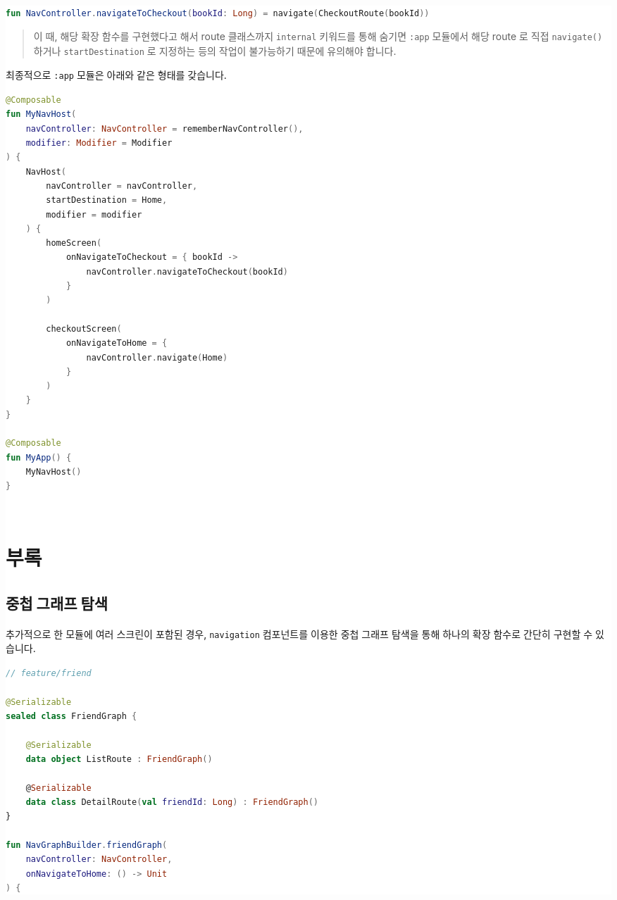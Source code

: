 ```kotlin
fun NavController.navigateToCheckout(bookId: Long) = navigate(CheckoutRoute(bookId))
```

> 이 때, 해당 확장 함수를 구현했다고 해서 route 클래스까지 `internal` 키워드를 통해 숨기면 `:app` 모듈에서 해당 route 로 직접 `navigate()` 하거나 `startDestination` 로 지정하는 등의 작업이 불가능하기 때문에 유의해야 합니다.

최종적으로 `:app` 모듈은 아래와 같은 형태를 갖습니다.

```kotlin
@Composable
fun MyNavHost(
    navController: NavController = rememberNavController(),
    modifier: Modifier = Modifier
) {
    NavHost(
        navController = navController,
        startDestination = Home,
        modifier = modifier
    ) {
        homeScreen(
            onNavigateToCheckout = { bookId ->
                navController.navigateToCheckout(bookId)
            }
        )
        
        checkoutScreen(
            onNavigateToHome = {
                navController.navigate(Home)
            }
        )
    }
}

@Composable
fun MyApp() {
    MyNavHost()
}
```

<br>

# 부록

## 중첩 그래프 탐색

추가적으로 한 모듈에 여러 스크린이 포함된 경우, `navigation` 컴포넌트를 이용한 중첩 그래프 탐색을 통해 하나의 확장 함수로 간단히 구현할 수 있습니다.

```kotlin
// feature/friend

@Serializable
sealed class FriendGraph {

    @Serializable
    data object ListRoute : FriendGraph()

    @Serializable
    data class DetailRoute(val friendId: Long) : FriendGraph()
}

fun NavGraphBuilder.friendGraph(
    navController: NavController,
    onNavigateToHome: () -> Unit
) {
```